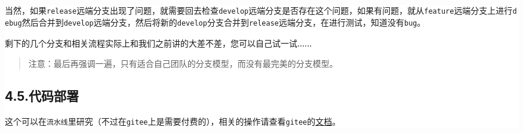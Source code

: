 当然，如果`release`远端分支出现了问题，就需要回去检查`develop`远端分支是否存在这个问题，如果有问题，就从`feature`远端分支上进行`debug`然后合并到`develop`远端分支，然后将新的`develop`分支合并到`release`远端分支，在进行测试，知道没有`bug`。

剩下的几个分支和相关流程实际上和我们之前讲的大差不差，您可以自己试一试......

> 注意：最后再强调一遍，只有适合自己团队的分支模型，而没有最完美的分支模型。

## 4.5.代码部署

这个可以在`流水线`里研究（不过在`gitee`上是需要付费的），相关的操作请查看`gitee`的[文档](https://help.gitee.com/repository)。
